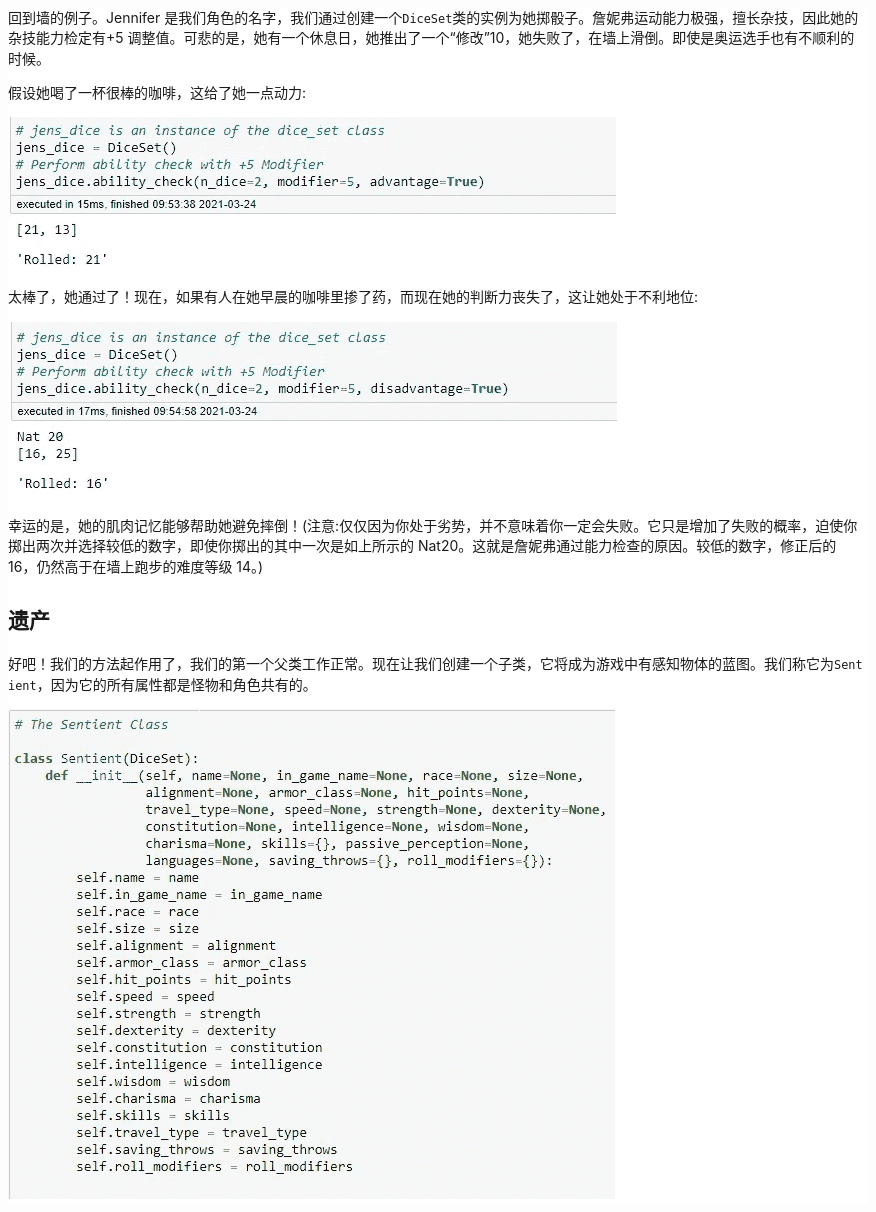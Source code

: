 回到墙的例子。Jennifer 是我们角色的名字，我们通过创建一个`DiceSet`类的实例为她掷骰子。詹妮弗运动能力极强，擅长杂技，因此她的杂技能力检定有+5 调整值。可悲的是，她有一个休息日，她推出了一个“修改”10，她失败了，在墙上滑倒。即使是奥运选手也有不顺利的时候。

假设她喝了一杯很棒的咖啡，这给了她一点动力:

![](img/2a632716b1d53dd3323ff293cc002329.png)

太棒了，她通过了！现在，如果有人在她早晨的咖啡里掺了药，而现在她的判断力丧失了，这让她处于不利地位:

![](img/4a16cf4308ba1e4484828ca716604056.png)

幸运的是，她的肌肉记忆能够帮助她避免摔倒！(注意:仅仅因为你处于劣势，并不意味着你一定会失败。它只是增加了失败的概率，迫使你掷出两次并选择较低的数字，即使你掷出的其中一次是如上所示的 Nat20。这就是詹妮弗通过能力检查的原因。较低的数字，修正后的 16，仍然高于在墙上跑步的难度等级 14。)

## 遗产

好吧！我们的方法起作用了，我们的第一个父类工作正常。现在让我们创建一个子类，它将成为游戏中有感知物体的蓝图。我们称它为`Sentient`，因为它的所有属性都是怪物和角色共有的。

![](img/c8b7da04d7dced2aec0384acf96536c5.png)
